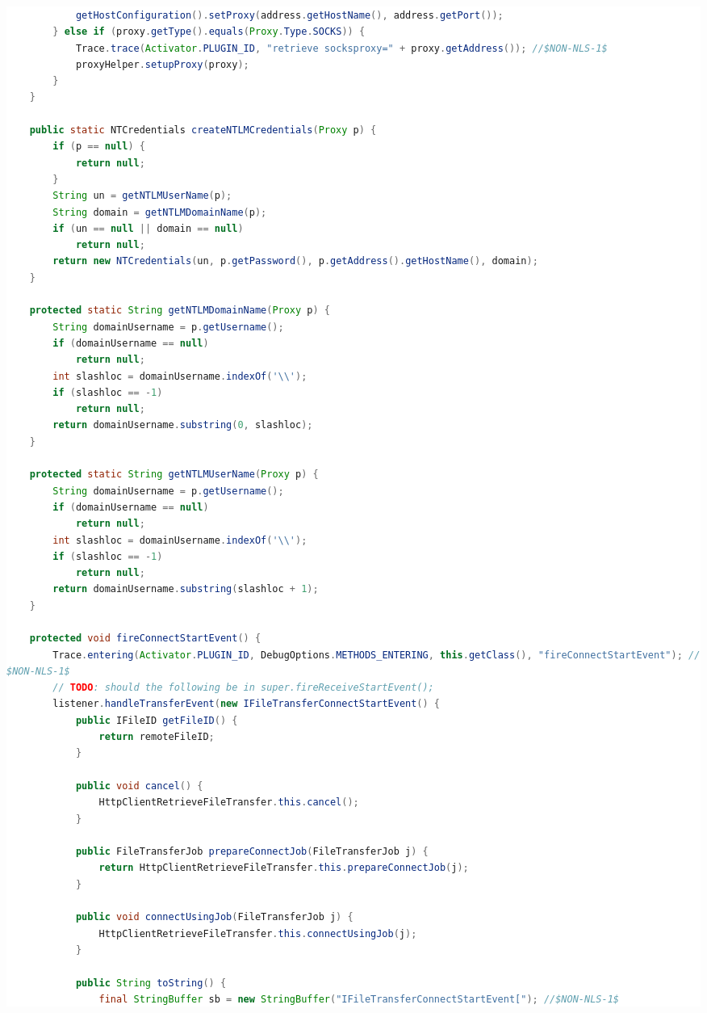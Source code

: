 ```java
			getHostConfiguration().setProxy(address.getHostName(), address.getPort());
		} else if (proxy.getType().equals(Proxy.Type.SOCKS)) {
			Trace.trace(Activator.PLUGIN_ID, "retrieve socksproxy=" + proxy.getAddress()); //$NON-NLS-1$
			proxyHelper.setupProxy(proxy);
		}
	}

	public static NTCredentials createNTLMCredentials(Proxy p) {
		if (p == null) {
			return null;
		}
		String un = getNTLMUserName(p);
		String domain = getNTLMDomainName(p);
		if (un == null || domain == null)
			return null;
		return new NTCredentials(un, p.getPassword(), p.getAddress().getHostName(), domain);
	}

	protected static String getNTLMDomainName(Proxy p) {
		String domainUsername = p.getUsername();
		if (domainUsername == null)
			return null;
		int slashloc = domainUsername.indexOf('\\');
		if (slashloc == -1)
			return null;
		return domainUsername.substring(0, slashloc);
	}

	protected static String getNTLMUserName(Proxy p) {
		String domainUsername = p.getUsername();
		if (domainUsername == null)
			return null;
		int slashloc = domainUsername.indexOf('\\');
		if (slashloc == -1)
			return null;
		return domainUsername.substring(slashloc + 1);
	}

	protected void fireConnectStartEvent() {
		Trace.entering(Activator.PLUGIN_ID, DebugOptions.METHODS_ENTERING, this.getClass(), "fireConnectStartEvent"); //$NON-NLS-1$ 
		// TODO: should the following be in super.fireReceiveStartEvent();
		listener.handleTransferEvent(new IFileTransferConnectStartEvent() {
			public IFileID getFileID() {
				return remoteFileID;
			}

			public void cancel() {
				HttpClientRetrieveFileTransfer.this.cancel();
			}

			public FileTransferJob prepareConnectJob(FileTransferJob j) {
				return HttpClientRetrieveFileTransfer.this.prepareConnectJob(j);
			}

			public void connectUsingJob(FileTransferJob j) {
				HttpClientRetrieveFileTransfer.this.connectUsingJob(j);
			}

			public String toString() {
				final StringBuffer sb = new StringBuffer("IFileTransferConnectStartEvent["); //$NON-NLS-1$
```